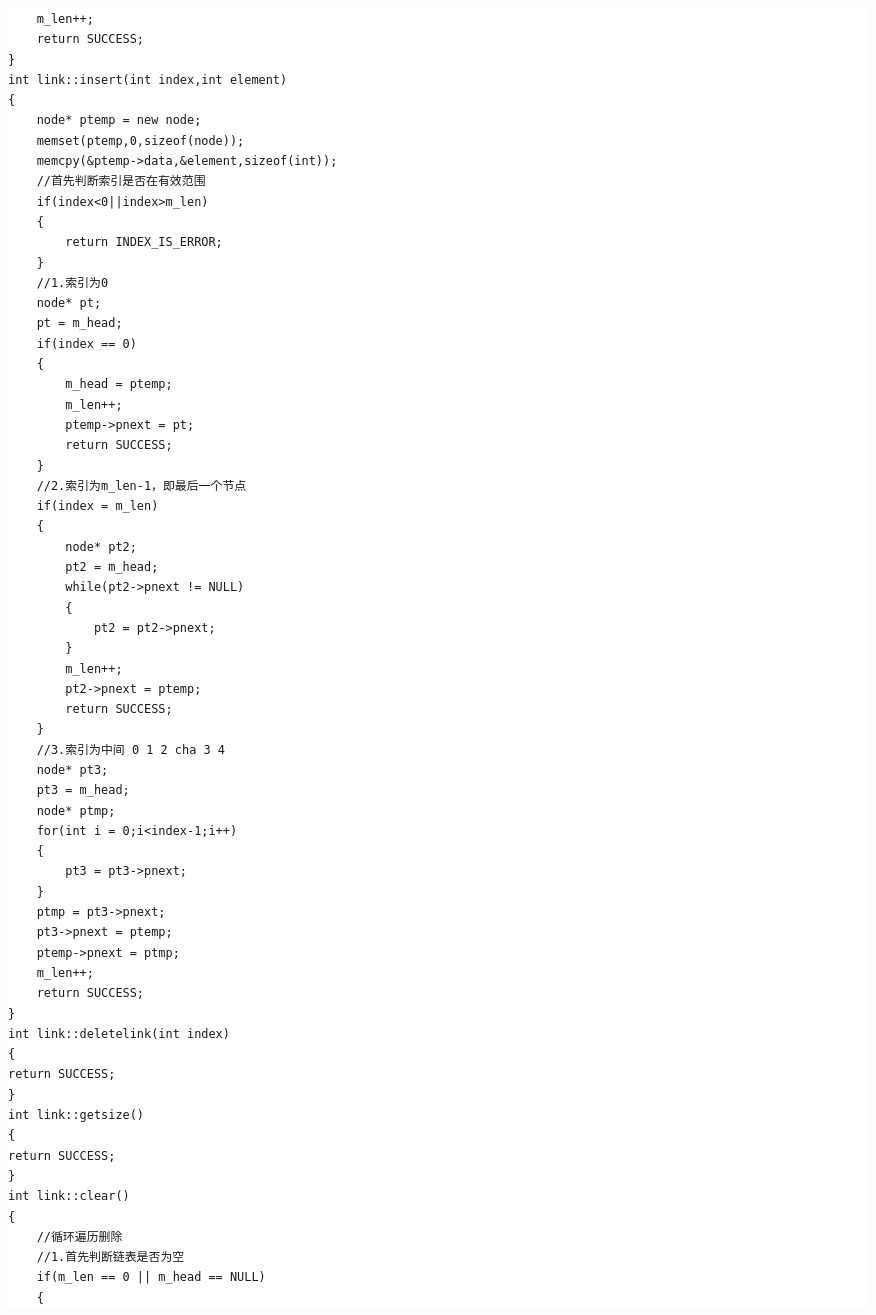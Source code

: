 		m_len++;
		return SUCCESS;
	}
	int link::insert(int index,int element)
	{	
		node* ptemp = new node;
		memset(ptemp,0,sizeof(node));
		memcpy(&ptemp->data,&element,sizeof(int));
		//首先判断索引是否在有效范围
		if(index<0||index>m_len)
		{
			return INDEX_IS_ERROR;
		}
		//1.索引为0
		node* pt;
		pt = m_head;
		if(index == 0)
		{
			m_head = ptemp;
			m_len++;
			ptemp->pnext = pt;
			return SUCCESS;
		}
		//2.索引为m_len-1，即最后一个节点
		if(index = m_len)
		{
			node* pt2;
			pt2 = m_head;
			while(pt2->pnext != NULL)
			{
				pt2 = pt2->pnext;
			}
			m_len++;
			pt2->pnext = ptemp;
			return SUCCESS;
		}
		//3.索引为中间 0 1 2 cha 3 4
		node* pt3;
		pt3 = m_head;
		node* ptmp;
		for(int i = 0;i<index-1;i++)
		{
			pt3 = pt3->pnext;
		}
		ptmp = pt3->pnext;
		pt3->pnext = ptemp;
		ptemp->pnext = ptmp;
		m_len++;
		return SUCCESS;
	}
	int link::deletelink(int index)
	{
	return SUCCESS;
	}
	int link::getsize()
	{
	return SUCCESS;
	}
	int link::clear()
	{
		//循环遍历删除
		//1.首先判断链表是否为空
		if(m_len == 0 || m_head == NULL)
		{